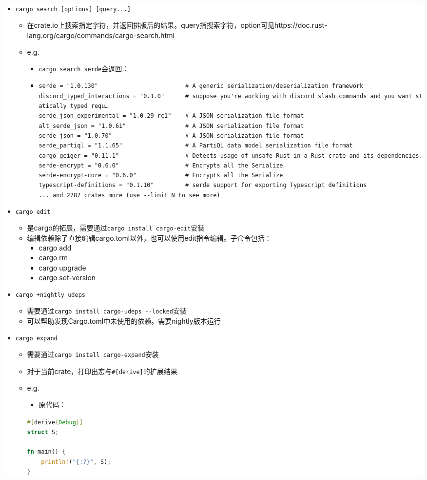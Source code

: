 - `cargo search [options] [query...]`

  - 在crate.io上搜索指定字符，并返回排版后的结果。query指搜索字符，option可见https://doc.rust-lang.org/cargo/commands/cargo-search.html

  - e.g. 

    - `cargo search serde`会返回：

    - ```
      serde = "1.0.130"                         # A generic serialization/deserialization framework
      discord_typed_interactions = "0.1.0"      # suppose you're working with discord slash commands and you want statically typed requ…
      serde_json_experimental = "1.0.29-rc1"    # A JSON serialization file format
      alt_serde_json = "1.0.61"                 # A JSON serialization file format
      serde_json = "1.0.70"                     # A JSON serialization file format
      serde_partiql = "1.1.65"                  # A PartiQL data model serialization file format
      cargo-geiger = "0.11.1"                   # Detects usage of unsafe Rust in a Rust crate and its dependencies.
      serde-encrypt = "0.6.0"                   # Encrypts all the Serialize
      serde-encrypt-core = "0.6.0"              # Encrypts all the Serialize
      typescript-definitions = "0.1.10"         # serde support for exporting Typescript definitions
      ... and 2787 crates more (use --limit N to see more)
      ```

- `cargo edit`

  - 是cargo的拓展，需要通过`cargo install cargo-edit`安装
  - 编辑依赖除了直接编辑cargo.toml以外，也可以使用edit指令编辑。子命令包括：
    - cargo add
    - cargo rm
    - cargo upgrade
    - cargo set-version

- `cargo +nightly udeps`

  - 需要通过`cargo install cargo-udeps --locked`安装
  - 可以帮助发现Cargo.toml中未使用的依赖。需要nightly版本运行

- `cargo expand`

  - 需要通过`cargo install cargo-expand`安装

  - 对于当前crate，打印出宏与`#[derive]`的扩展结果

  - e.g.

    - 原代码：

    ```rust
    #[derive(Debug)]
    struct S;
    
    fn main() {
        println!("{:?}", S);
    }
    ```
